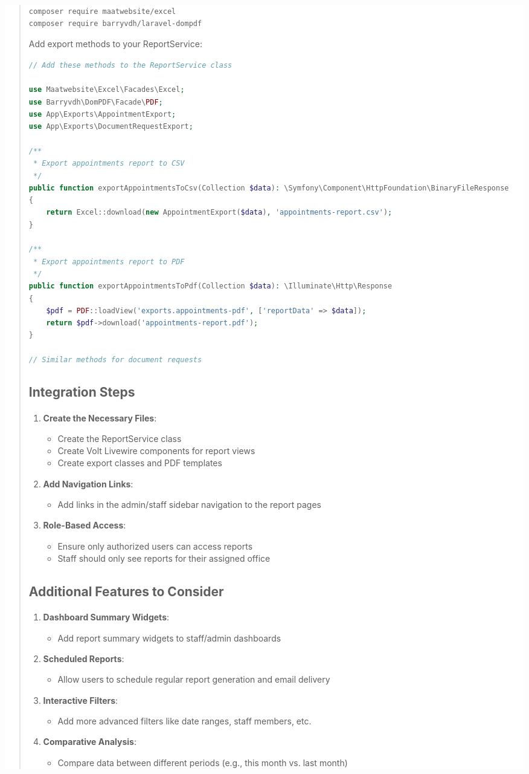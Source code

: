 > ```bash
> composer require maatwebsite/excel
> composer require barryvdh/laravel-dompdf
> ```
> 
> Add export methods to your ReportService:
> 
> ```php
> // Add these methods to the ReportService class
> 
> use Maatwebsite\Excel\Facades\Excel;
> use Barryvdh\DomPDF\Facade\PDF;
> use App\Exports\AppointmentExport;
> use App\Exports\DocumentRequestExport;
> 
> /**
>  * Export appointments report to CSV
>  */
> public function exportAppointmentsToCsv(Collection $data): \Symfony\Component\HttpFoundation\BinaryFileResponse
> {
>     return Excel::download(new AppointmentExport($data), 'appointments-report.csv');
> }
> 
> /**
>  * Export appointments report to PDF
>  */
> public function exportAppointmentsToPdf(Collection $data): \Illuminate\Http\Response
> {
>     $pdf = PDF::loadView('exports.appointments-pdf', ['reportData' => $data]);
>     return $pdf->download('appointments-report.pdf');
> }
> 
> // Similar methods for document requests
> ```
> 
> ## Integration Steps
> 
> 1. **Create the Necessary Files**:
>    - Create the ReportService class
>    - Create Volt Livewire components for report views
>    - Create export classes and PDF templates
> 
> 2. **Add Navigation Links**:
>    - Add links in the admin/staff sidebar navigation to the report pages
> 
> 3. **Role-Based Access**:
>    - Ensure only authorized users can access reports
>    - Staff should only see reports for their assigned office
> 
> ## Additional Features to Consider
> 
> 1. **Dashboard Summary Widgets**:
>    - Add report summary widgets to staff/admin dashboards
> 
> 2. **Scheduled Reports**:
>    - Allow users to schedule regular report generation and email delivery
> 
> 3. **Interactive Filters**:
>    - Add more advanced filters like date ranges, staff members, etc.
> 
> 4. **Comparative Analysis**:
>    - Compare data between different periods (e.g., this month vs. last month)
> 